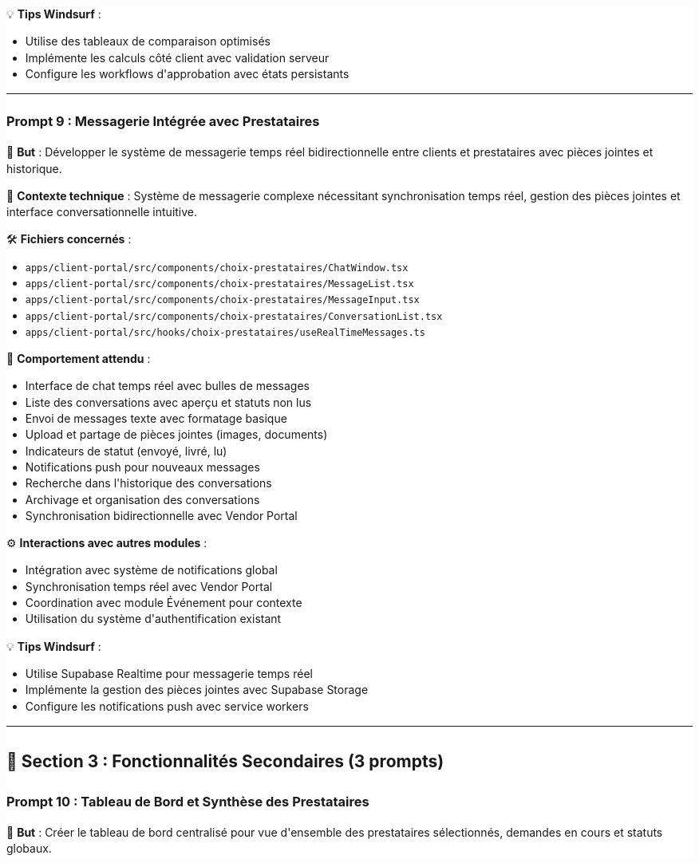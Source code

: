 💡 **Tips Windsurf** :
- Utilise des tableaux de comparaison optimisés
- Implémente les calculs côté client avec validation serveur
- Configure les workflows d'approbation avec états persistants

---

### Prompt 9 : Messagerie Intégrée avec Prestataires

🎯 **But** : Développer le système de messagerie temps réel bidirectionnelle entre clients et prestataires avec pièces jointes et historique.

🧠 **Contexte technique** : Système de messagerie complexe nécessitant synchronisation temps réel, gestion des pièces jointes et interface conversationnelle intuitive.

🛠️ **Fichiers concernés** :
- `apps/client-portal/src/components/choix-prestataires/ChatWindow.tsx`
- `apps/client-portal/src/components/choix-prestataires/MessageList.tsx`
- `apps/client-portal/src/components/choix-prestataires/MessageInput.tsx`
- `apps/client-portal/src/components/choix-prestataires/ConversationList.tsx`
- `apps/client-portal/src/hooks/choix-prestataires/useRealTimeMessages.ts`

🔄 **Comportement attendu** :
- Interface de chat temps réel avec bulles de messages
- Liste des conversations avec aperçu et statuts non lus
- Envoi de messages texte avec formatage basique
- Upload et partage de pièces jointes (images, documents)
- Indicateurs de statut (envoyé, livré, lu)
- Notifications push pour nouveaux messages
- Recherche dans l'historique des conversations
- Archivage et organisation des conversations
- Synchronisation bidirectionnelle avec Vendor Portal

⚙️ **Interactions avec autres modules** :
- Intégration avec système de notifications global
- Synchronisation temps réel avec Vendor Portal
- Coordination avec module Événement pour contexte
- Utilisation du système d'authentification existant

💡 **Tips Windsurf** :
- Utilise Supabase Realtime pour messagerie temps réel
- Implémente la gestion des pièces jointes avec Supabase Storage
- Configure les notifications push avec service workers

---

## 🎨 Section 3 : Fonctionnalités Secondaires (3 prompts)

### Prompt 10 : Tableau de Bord et Synthèse des Prestataires

🎯 **But** : Créer le tableau de bord centralisé pour vue d'ensemble des prestataires sélectionnés, demandes en cours et statuts globaux.
